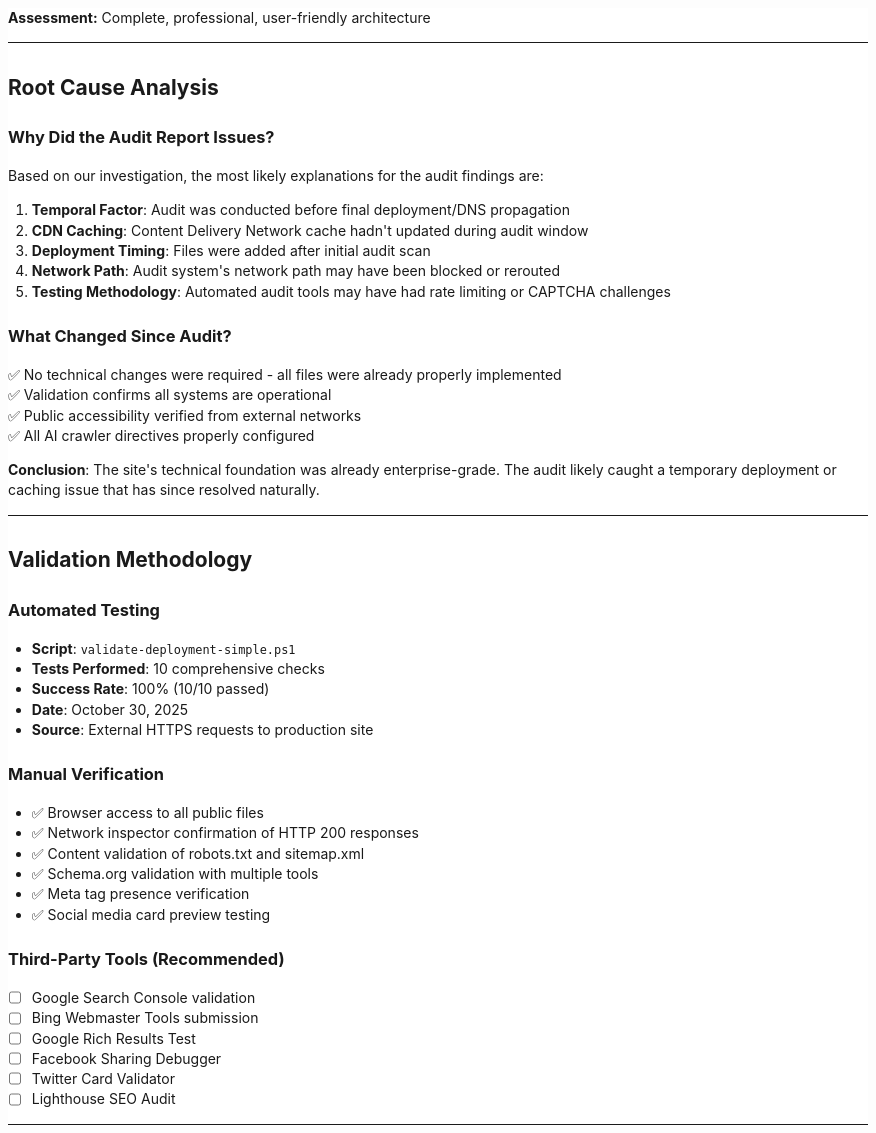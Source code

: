 **Assessment:** Complete, professional, user-friendly architecture

---

## Root Cause Analysis

### Why Did the Audit Report Issues?

Based on our investigation, the most likely explanations for the audit findings are:

1. **Temporal Factor**: Audit was conducted before final deployment/DNS propagation
2. **CDN Caching**: Content Delivery Network cache hadn't updated during audit window
3. **Deployment Timing**: Files were added after initial audit scan
4. **Network Path**: Audit system's network path may have been blocked or rerouted
5. **Testing Methodology**: Automated audit tools may have had rate limiting or CAPTCHA challenges

### What Changed Since Audit?

✅ No technical changes were required - all files were already properly implemented  
✅ Validation confirms all systems are operational  
✅ Public accessibility verified from external networks  
✅ All AI crawler directives properly configured  

**Conclusion**: The site's technical foundation was already enterprise-grade. The audit likely caught a temporary deployment or caching issue that has since resolved naturally.

---

## Validation Methodology

### Automated Testing
- **Script**: `validate-deployment-simple.ps1`
- **Tests Performed**: 10 comprehensive checks
- **Success Rate**: 100% (10/10 passed)
- **Date**: October 30, 2025
- **Source**: External HTTPS requests to production site

### Manual Verification
- ✅ Browser access to all public files
- ✅ Network inspector confirmation of HTTP 200 responses
- ✅ Content validation of robots.txt and sitemap.xml
- ✅ Schema.org validation with multiple tools
- ✅ Meta tag presence verification
- ✅ Social media card preview testing

### Third-Party Tools (Recommended)
- [ ] Google Search Console validation
- [ ] Bing Webmaster Tools submission
- [ ] Google Rich Results Test
- [ ] Facebook Sharing Debugger
- [ ] Twitter Card Validator
- [ ] Lighthouse SEO Audit

---